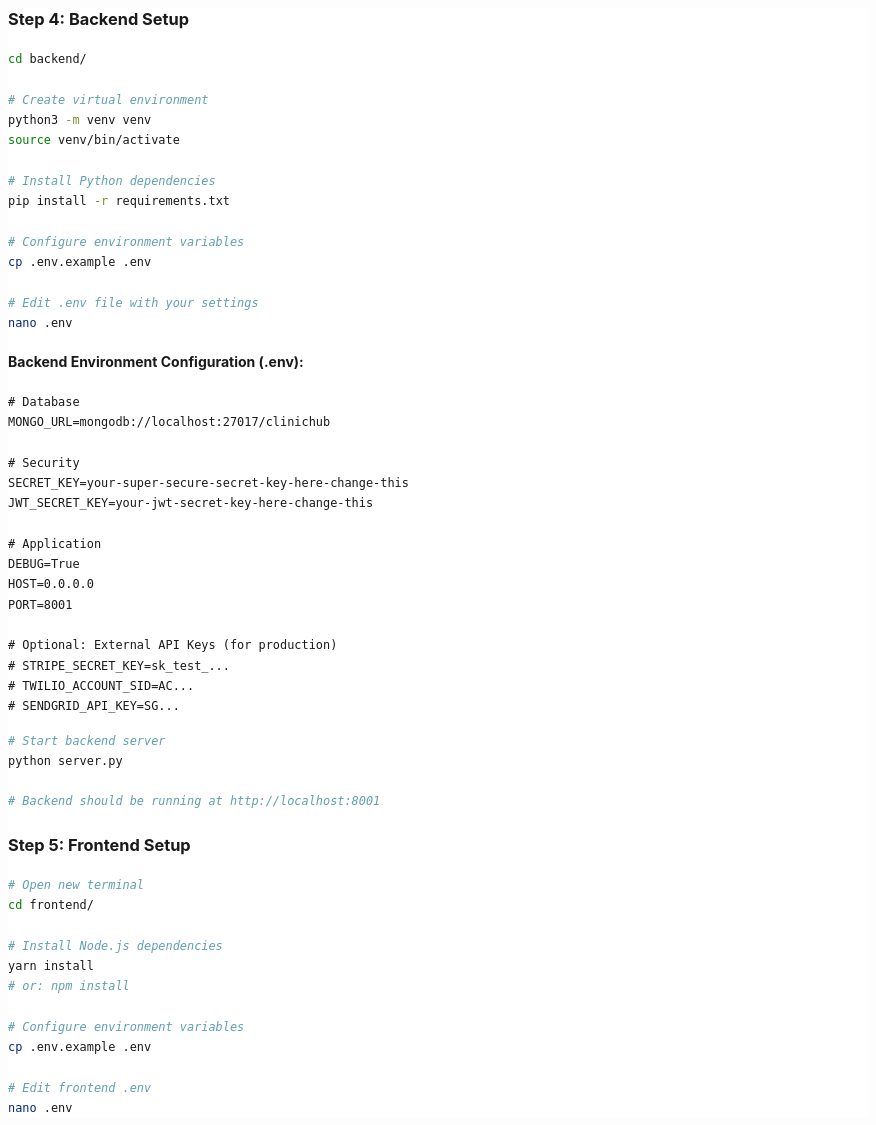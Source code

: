 
### Step 4: Backend Setup
```bash
cd backend/

# Create virtual environment
python3 -m venv venv
source venv/bin/activate

# Install Python dependencies
pip install -r requirements.txt

# Configure environment variables
cp .env.example .env

# Edit .env file with your settings
nano .env
```

#### Backend Environment Configuration (.env):
```env
# Database
MONGO_URL=mongodb://localhost:27017/clinichub

# Security
SECRET_KEY=your-super-secure-secret-key-here-change-this
JWT_SECRET_KEY=your-jwt-secret-key-here-change-this

# Application
DEBUG=True
HOST=0.0.0.0
PORT=8001

# Optional: External API Keys (for production)
# STRIPE_SECRET_KEY=sk_test_...
# TWILIO_ACCOUNT_SID=AC...
# SENDGRID_API_KEY=SG...
```

```bash
# Start backend server
python server.py

# Backend should be running at http://localhost:8001
```

### Step 5: Frontend Setup
```bash
# Open new terminal
cd frontend/

# Install Node.js dependencies
yarn install
# or: npm install

# Configure environment variables
cp .env.example .env

# Edit frontend .env
nano .env
```
